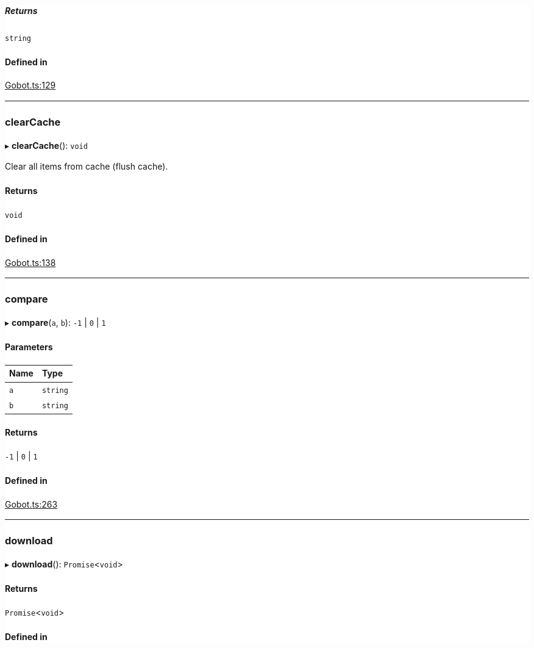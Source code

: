 ##### Returns

`string`

#### Defined in

[Gobot.ts:129](https://github.com/benallfree/gobot/blob/276e50d/src/Gobot.ts#L129)

___

### clearCache

▸ **clearCache**(): `void`

Clear all items from cache (flush cache).

#### Returns

`void`

#### Defined in

[Gobot.ts:138](https://github.com/benallfree/gobot/blob/276e50d/src/Gobot.ts#L138)

___

### compare

▸ **compare**(`a`, `b`): ``-1`` \| ``0`` \| ``1``

#### Parameters

| Name | Type |
| :------ | :------ |
| `a` | `string` |
| `b` | `string` |

#### Returns

``-1`` \| ``0`` \| ``1``

#### Defined in

[Gobot.ts:263](https://github.com/benallfree/gobot/blob/276e50d/src/Gobot.ts#L263)

___

### download

▸ **download**(): `Promise`\<`void`\>

#### Returns

`Promise`\<`void`\>

#### Defined in
